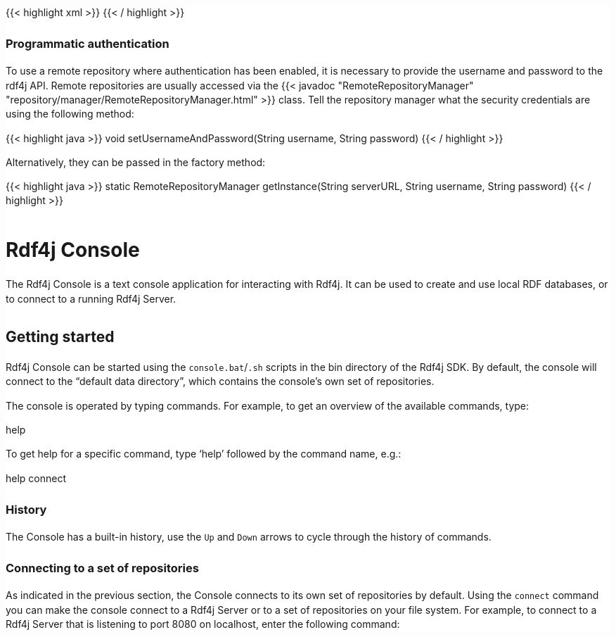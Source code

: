 {{< highlight xml >}}
<user username="adam" password="secret" roles="viewer" />
<user username="eve" password="password" roles="viewer,editor,administrator" />
{{< / highlight >}}

### Programmatic authentication

To use a remote repository where authentication has been enabled, it is
necessary to provide the username and password to the rdf4j API. Remote
repositories are usually accessed via the {{< javadoc "RemoteRepositoryManager"
"repository/manager/RemoteRepositoryManager.html" >}} class. Tell the
repository manager what the security credentials are using the following
method:

{{< highlight java >}}
void setUsernameAndPassword(String username, String password)
{{< / highlight >}}

Alternatively, they can be passed in the factory method:

{{< highlight java >}}
static RemoteRepositoryManager getInstance(String serverURL, String username, String password)
{{< / highlight >}}

# Rdf4j Console

The Rdf4j Console is a text console application for interacting with Rdf4j. It can be used to create and use local RDF databases, or to connect to a running Rdf4j Server.

## Getting started

Rdf4j Console can be started using the `console.bat`/`.sh` scripts in the bin directory of the Rdf4j SDK. By default, the console will connect to the “default data directory”, which contains the console’s own set of repositories.

The console is operated by typing commands. For example, to get an overview of the available commands, type:

   help

To get help for a specific command, type ‘help’ followed by the command name, e.g.:

   help connect
 
### History

The Console has a built-in history, use the `Up` and `Down` arrows to cycle through the history of commands.

### Connecting to a set of repositories

As indicated in the previous section, the Console connects to its own set of repositories by default. Using the `connect` command you can make the console connect to a Rdf4j Server or to a set of repositories on your file system. For example, to connect to a Rdf4j Server that is listening to port 8080 on localhost, enter the following command:
